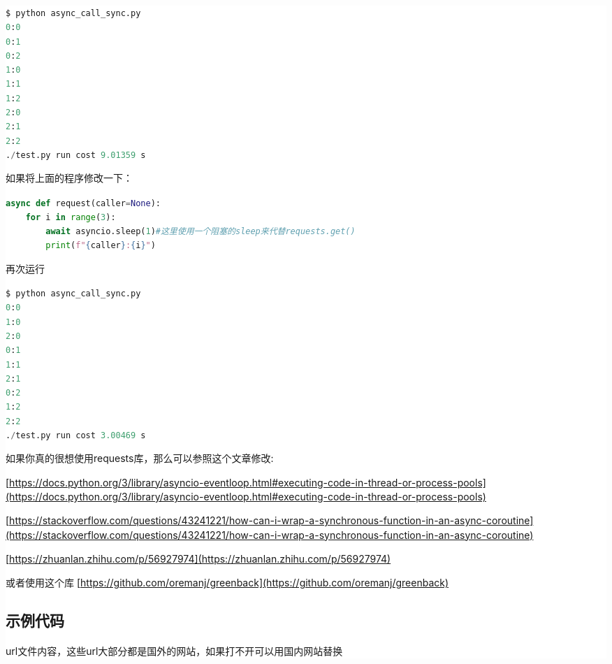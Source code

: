 ```python
$ python async_call_sync.py
0:0
0:1
0:2
1:0
1:1
1:2
2:0
2:1
2:2
./test.py run cost 9.01359 s
```

如果将上面的程序修改一下：

```python
async def request(caller=None):
    for i in range(3):
        await asyncio.sleep(1)#这里使用一个阻塞的sleep来代替requests.get()
        print(f"{caller}:{i}")
```

再次运行

```python
$ python async_call_sync.py
0:0
1:0
2:0
0:1
1:1
2:1
0:2
1:2
2:2
./test.py run cost 3.00469 s
```

如果你真的很想使用requests库，那么可以参照这个文章修改:

[https://docs.python.org/3/library/asyncio-eventloop.html#executing-code-in-thread-or-process-pools](https://docs.python.org/3/library/asyncio-eventloop.html#executing-code-in-thread-or-process-pools)

[https://stackoverflow.com/questions/43241221/how-can-i-wrap-a-synchronous-function-in-an-async-coroutine](https://stackoverflow.com/questions/43241221/how-can-i-wrap-a-synchronous-function-in-an-async-coroutine)

[https://zhuanlan.zhihu.com/p/56927974](https://zhuanlan.zhihu.com/p/56927974)

或者使用这个库 [https://github.com/oremanj/greenback](https://github.com/oremanj/greenback)

## 示例代码

url文件内容，这些url大部分都是国外的网站，如果打不开可以用国内网站替换
